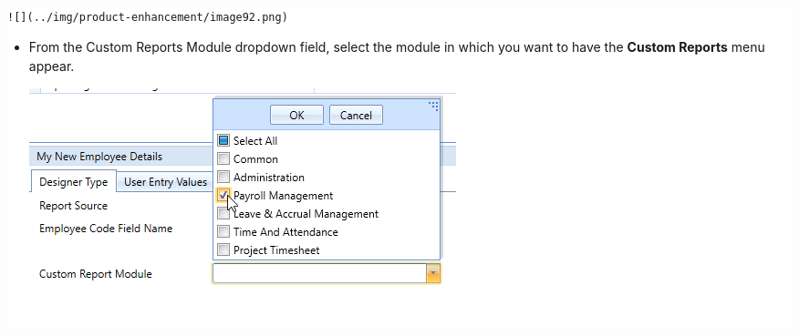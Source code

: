     ![](../img/product-enhancement/image92.png)

-   From the Custom Reports Module dropdown field, select the module in which you want to have the **Custom Reports** menu appear.

     ![](../img/product-enhancement/image93.png)
